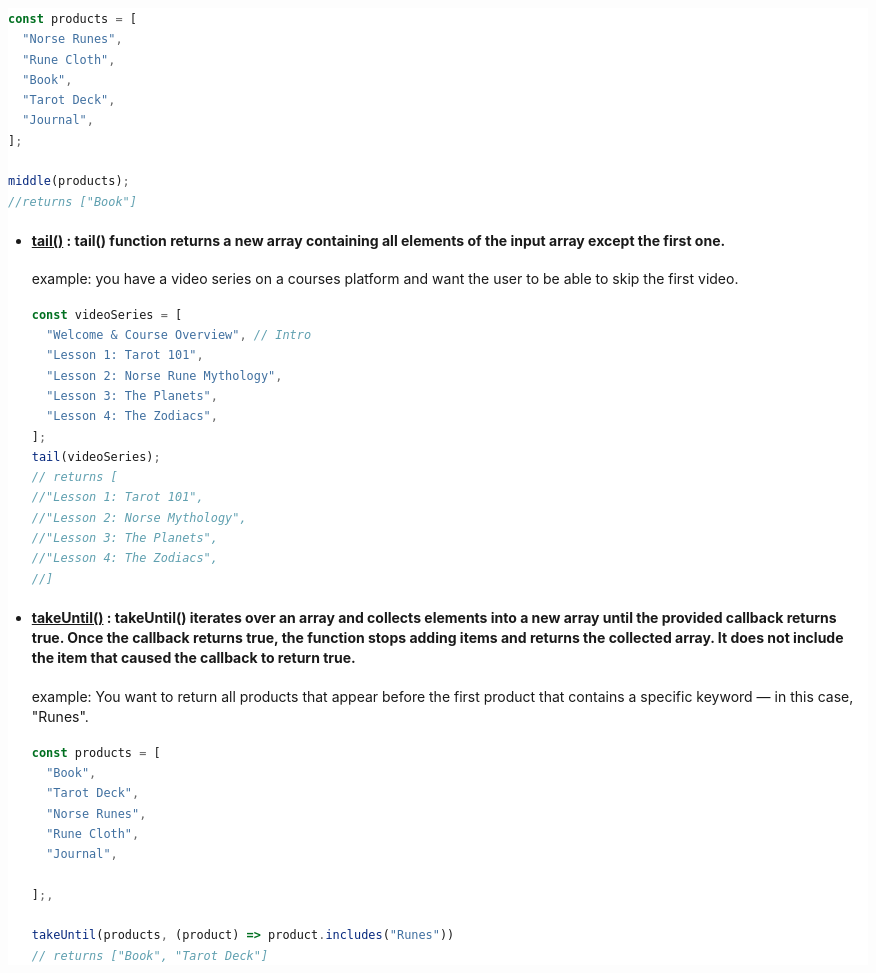   ```javascript
  const products = [
    "Norse Runes",
    "Rune Cloth",
    "Book",
    "Tarot Deck",
    "Journal",
  ];

  middle(products);
  //returns ["Book"]
  ```

- #### [tail()](./tail.js) : tail() function returns a new array containing all elements of the input array except the first one.

  example: you have a video series on a courses platform and want the user to be able to skip the first video.

  ```javascript
  const videoSeries = [
    "Welcome & Course Overview", // Intro
    "Lesson 1: Tarot 101",
    "Lesson 2: Norse Rune Mythology",
    "Lesson 3: The Planets",
    "Lesson 4: The Zodiacs",
  ];
  tail(videoSeries);
  // returns [
  //"Lesson 1: Tarot 101",
  //"Lesson 2: Norse Mythology",
  //"Lesson 3: The Planets",
  //"Lesson 4: The Zodiacs",
  //]
  ```

- #### [takeUntil()](./takeUntil.js) : takeUntil() iterates over an array and collects elements into a new array until the provided callback returns true. Once the callback returns true, the function stops adding items and returns the collected array. It does not include the item that caused the callback to return true.

  example: You want to return all products that appear before the first product that contains a specific keyword — in this case, "Runes".

  ```javascript
  const products = [
    "Book",
    "Tarot Deck",
    "Norse Runes",
    "Rune Cloth",
    "Journal",

  ];,

  takeUntil(products, (product) => product.includes("Runes"))
  // returns ["Book", "Tarot Deck"]
  ```
